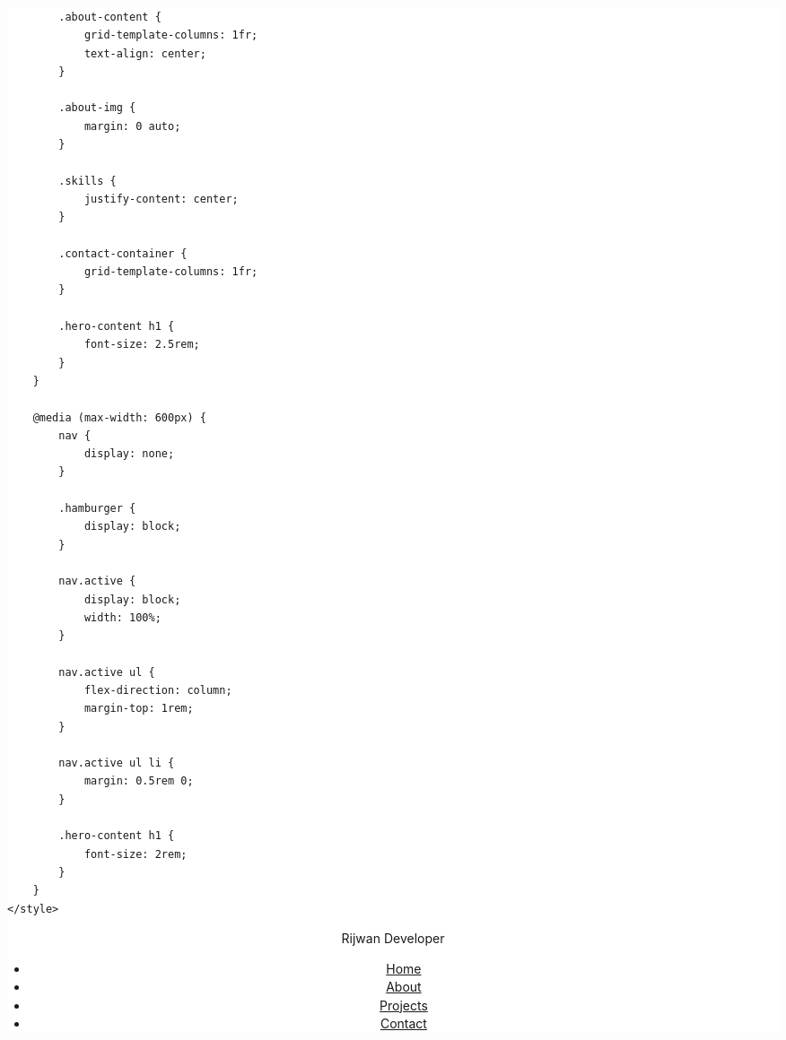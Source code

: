             .about-content {
                grid-template-columns: 1fr;
                text-align: center;
            }
            
            .about-img {
                margin: 0 auto;
            }
            
            .skills {
                justify-content: center;
            }
            
            .contact-container {
                grid-template-columns: 1fr;
            }
            
            .hero-content h1 {
                font-size: 2.5rem;
            }
        }
        
        @media (max-width: 600px) {
            nav {
                display: none;
            }
            
            .hamburger {
                display: block;
            }
            
            nav.active {
                display: block;
                width: 100%;
            }
            
            nav.active ul {
                flex-direction: column;
                margin-top: 1rem;
            }
            
            nav.active ul li {
                margin: 0.5rem 0;
            }
            
            .hero-content h1 {
                font-size: 2rem;
            }
        }
    </style>
</head>
<body>
    <!-- Header -->
    <header>
        <div class="container header-container">
            <div class="logo">Rijwan <span>Developer</span></div>
            <div class="hamburger" id="hamburger">
                <i class="fas fa-bars"></i>
            </div>
            <nav id="nav">
                <ul>
                    <li><a href="#hero">Home</a></li>
                    <li><a href="#about">About</a></li>
                    <li><a href="#projects">Projects</a></li>
                    <li><a href="#contact">Contact</a></li>
                </ul>
            </nav>
        </div>